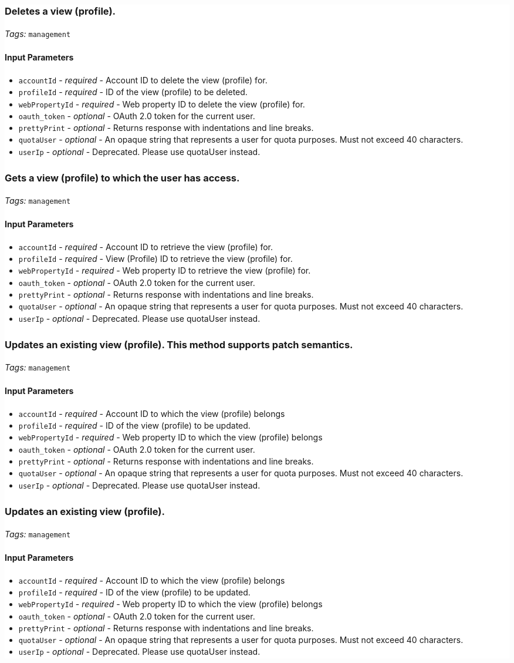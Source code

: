 ### Deletes a view (profile).

*Tags:* `management`

#### Input Parameters
* `accountId` - _required_ - Account ID to delete the view (profile) for.
* `profileId` - _required_ - ID of the view (profile) to be deleted.
* `webPropertyId` - _required_ - Web property ID to delete the view (profile) for.
* `oauth_token` - _optional_ - OAuth 2.0 token for the current user.
* `prettyPrint` - _optional_ - Returns response with indentations and line breaks.
* `quotaUser` - _optional_ - An opaque string that represents a user for quota purposes. Must not exceed 40 characters.
* `userIp` - _optional_ - Deprecated. Please use quotaUser instead.

### Gets a view (profile) to which the user has access.

*Tags:* `management`

#### Input Parameters
* `accountId` - _required_ - Account ID to retrieve the view (profile) for.
* `profileId` - _required_ - View (Profile) ID to retrieve the view (profile) for.
* `webPropertyId` - _required_ - Web property ID to retrieve the view (profile) for.
* `oauth_token` - _optional_ - OAuth 2.0 token for the current user.
* `prettyPrint` - _optional_ - Returns response with indentations and line breaks.
* `quotaUser` - _optional_ - An opaque string that represents a user for quota purposes. Must not exceed 40 characters.
* `userIp` - _optional_ - Deprecated. Please use quotaUser instead.

### Updates an existing view (profile). This method supports patch semantics.

*Tags:* `management`

#### Input Parameters
* `accountId` - _required_ - Account ID to which the view (profile) belongs
* `profileId` - _required_ - ID of the view (profile) to be updated.
* `webPropertyId` - _required_ - Web property ID to which the view (profile) belongs
* `oauth_token` - _optional_ - OAuth 2.0 token for the current user.
* `prettyPrint` - _optional_ - Returns response with indentations and line breaks.
* `quotaUser` - _optional_ - An opaque string that represents a user for quota purposes. Must not exceed 40 characters.
* `userIp` - _optional_ - Deprecated. Please use quotaUser instead.

### Updates an existing view (profile).

*Tags:* `management`

#### Input Parameters
* `accountId` - _required_ - Account ID to which the view (profile) belongs
* `profileId` - _required_ - ID of the view (profile) to be updated.
* `webPropertyId` - _required_ - Web property ID to which the view (profile) belongs
* `oauth_token` - _optional_ - OAuth 2.0 token for the current user.
* `prettyPrint` - _optional_ - Returns response with indentations and line breaks.
* `quotaUser` - _optional_ - An opaque string that represents a user for quota purposes. Must not exceed 40 characters.
* `userIp` - _optional_ - Deprecated. Please use quotaUser instead.
